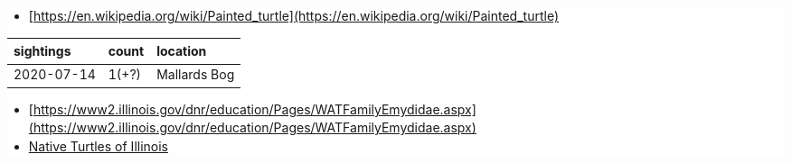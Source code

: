 - [https://en.wikipedia.org/wiki/Painted_turtle](https://en.wikipedia.org/wiki/Painted_turtle)


| sightings  | count | location
| :--------- | :---- | :-------
| 2020-07-14 | 1(+?) | Mallards Bog

- [https://www2.illinois.gov/dnr/education/Pages/WATFamilyEmydidae.aspx](https://www2.illinois.gov/dnr/education/Pages/WATFamilyEmydidae.aspx)
- [Native Turtles of Illinois](https://turtleowner.com/native-turtles-of-illinois-with-pictures/)
